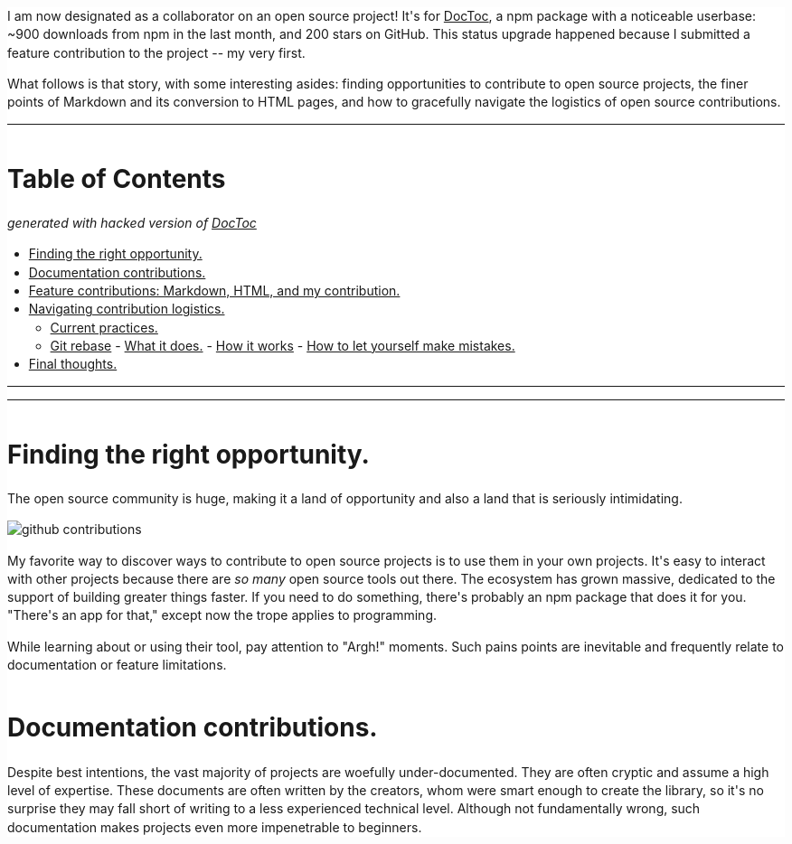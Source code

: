 I am now designated as a collaborator on an open source project! It's for [DocToc](https://github.com/thlorenz/doctoc), a npm package with a noticeable userbase: ~900 downloads from npm in the last month, and 200 stars on GitHub. This status upgrade happened because I submitted a feature contribution to the project -- my very first.

What follows is that story, with some interesting asides: finding opportunities to contribute to open source projects, the finer points of Markdown and its conversion to HTML pages, and how to gracefully navigate the logistics of open source contributions.



---
# Table of Contents  
*generated with hacked version of [DocToc](http://doctoc.herokuapp.com/)*

- [Finding the right opportunity.](#findingtherightopportunity)
- [Documentation contributions.](#documentationcontributions)
- [Feature contributions: Markdown, HTML, and my contribution.](#featurecontributionsmarkdownhtmlandmycontribution)
- [Navigating contribution logistics.](#navigatingcontributionlogistics)
    - [Current practices.](#currentpractices)
    - [Git rebase](#gitrebase)
          - [What it does.](#whatitdoes)
          - [How it works](#howitworks)
          - [How to let yourself make mistakes.](#howtoletyourselfmakemistakes)
- [Final thoughts.](#finalthoughts)

---




---

# Finding the right opportunity.

The open source community is huge, making it a land of opportunity and also a land that is seriously intimidating.

![github contributions](http://media.rachelnabors.com/wp-content/uploads/2012/04/github_web1.png)

My favorite way to discover ways to contribute to open source projects is to use them in your own projects. It's easy to interact with other projects because there are *so many* open source tools out there. The ecosystem has grown massive, dedicated to the support of building greater things faster. If you need to do something, there's probably an npm package that does it for you. "There's an app for that," except now the trope applies to programming. 

While learning about or using their tool, pay attention to "Argh!" moments. Such pains points are inevitable and frequently relate to documentation or feature limitations.

# Documentation contributions.

Despite best intentions, the vast majority of projects are woefully under-documented. They are often cryptic and assume a high level of expertise. These documents are often written by the creators, whom were smart enough to create the library, so it's no surprise they may fall short of writing to a less experienced technical level. Although not fundamentally wrong, such documentation makes projects even more impenetrable to beginners.
